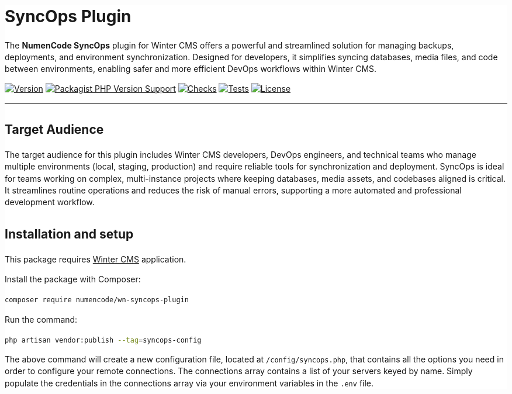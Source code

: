 # SyncOps Plugin

The **NumenCode SyncOps** plugin for Winter CMS offers a powerful and streamlined solution for managing backups,
deployments, and environment synchronization. Designed for developers, it simplifies syncing databases, media
files, and code between environments, enabling safer and more efficient DevOps workflows within Winter CMS.

[![Version](https://img.shields.io/github/v/release/numencode/wn-syncops-plugin?style=flat-square&color=0099FF)](https://github.com/numencode/wn-syncops-plugin/releases)
[![Packagist PHP Version Support](https://img.shields.io/packagist/php-v/numencode/wn-syncops-plugin?style=flat-square&color=0099FF)](https://packagist.org/packages/numencode/wn-syncops-plugin)
[![Checks](https://img.shields.io/github/check-runs/numencode/wn-syncops-plugin/main?style=flat-square)](https://github.com/numencode/wn-syncops-plugin/actions)
[![Tests](https://img.shields.io/github/actions/workflow/status/numencode/wn-syncops-plugin/tests.yml?branch=main&label=tests&style=flat-square)](https://github.com/numencode/wn-syncops-plugin/actions)
[![License](https://img.shields.io/github/license/numencode/wn-syncops-plugin?label=open%20source&style=flat-square&color=0099FF)](https://github.com/numencode/wn-syncops-plugin/blob/main/LICENSE.md)

---

## Target Audience

The target audience for this plugin includes Winter CMS developers, DevOps engineers, and technical teams who manage
multiple environments (local, staging, production) and require reliable tools for synchronization and deployment.
SyncOps is ideal for teams working on complex, multi-instance projects where keeping databases, media assets,
and codebases aligned is critical. It streamlines routine operations and reduces the risk of manual errors,
supporting a more automated and professional development workflow.

## Installation and setup

This package requires [Winter CMS](https://wintercms.com/) application.

Install the package with Composer:

```bash
composer require numencode/wn-syncops-plugin
```

Run the command:

```bash
php artisan vendor:publish --tag=syncops-config
```

The above command will create a new configuration file, located at `/config/syncops.php`, that contains all the options
you need in order to configure your remote connections. The connections array contains a list of your servers keyed
by name. Simply populate the credentials in the connections array via your environment variables in the `.env` file.
